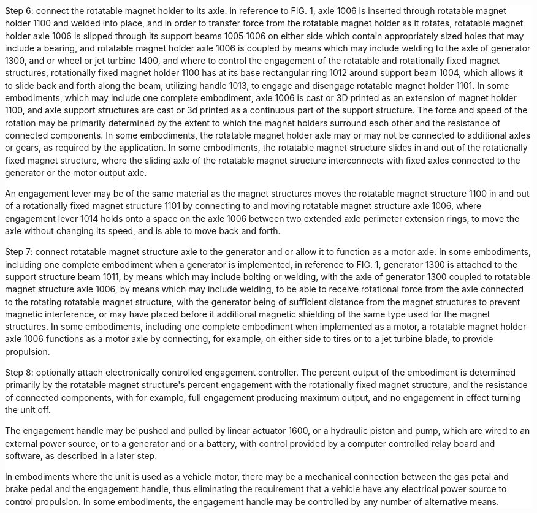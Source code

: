 Step 6: connect the rotatable magnet holder to its axle.  in reference to FIG. 1, axle 1006 is inserted through rotatable magnet holder 1100 and welded into place, and in order to transfer force from the rotatable magnet holder as it rotates, rotatable magnet holder axle 1006 is slipped through its support beams 1005 1006 on either side which contain appropriately sized holes that may include a bearing, and rotatable magnet holder axle 1006 is coupled by means which may include welding to the axle of generator 1300, and or wheel or jet turbine 1400, and where to control the engagement of the rotatable and rotationally fixed magnet structures, rotationally fixed magnet holder 1100 has at its base rectangular ring 1012 around support beam 1004, which allows it to slide back and forth along the beam, utilizing handle 1013, to engage and disengage rotatable magnet holder 1101. In some embodiments, which may include one complete embodiment, axle 1006 is cast or 3D printed as an extension of magnet holder 1100, and axle support structures are cast or 3d printed as a continuous part of the support structure.  The force and speed of the rotation may be primarily determined by the extent to which the magnet holders surround each other and the resistance of connected components.  In some embodiments, the rotatable magnet holder axle may or may not be connected to additional axles or gears, as required by the application.  In some embodiments, the rotatable magnet structure slides in and out of the rotationally fixed magnet structure, where the sliding axle of the rotatable magnet structure interconnects with fixed axles connected to the generator or the motor output axle.

An engagement lever may be of the same material as the magnet structures moves the rotatable magnet structure 1100 in and out of a rotationally fixed magnet structure 1101 by connecting to and moving rotatable magnet structure axle 1006, where engagement lever 1014 holds onto a space on the axle 1006 between two extended axle perimeter extension rings, to move the axle without changing its speed, and is able to move back and forth.

Step 7: connect rotatable magnet structure axle to the generator and or allow it to function as a motor axle.  In some embodiments, including one complete embodiment when a generator is implemented, in reference to FIG. 1, generator 1300 is attached to the support structure beam 1011, by means which may include bolting or welding, with the axle of generator 1300 coupled to rotatable magnet structure axle 1006, by means which may include welding, to be able to receive rotational force from the axle connected to the rotating rotatable magnet structure, with the generator being of sufficient distance from the magnet structures to prevent magnetic interference, or may have placed before it additional magnetic shielding of the same type used for the magnet structures.  In some embodiments, including one complete embodiment when implemented as a motor, a rotatable magnet holder axle 1006 functions as a motor axle by connecting, for example, on either side to tires or to a jet turbine blade, to provide propulsion.

Step 8: optionally attach electronically controlled engagement controller.  The percent output of the embodiment is determined primarily by the rotatable magnet structure's percent engagement with the rotationally fixed magnet structure, and the resistance of connected components, with for example, full engagement producing maximum output, and no engagement in effect turning the unit off.

The engagement handle may be pushed and pulled by linear actuator 1600, or a hydraulic piston and pump, which are wired to an external power source, or to a generator and or a battery, with control provided by a computer controlled relay board and software, as described in a later step.

In embodiments where the unit is used as a vehicle motor, there may be a mechanical connection between the gas petal and brake pedal and the engagement handle, thus eliminating the requirement that a vehicle have any electrical power source to control propulsion.  In some embodiments, the engagement handle may be controlled by any number of alternative means.
